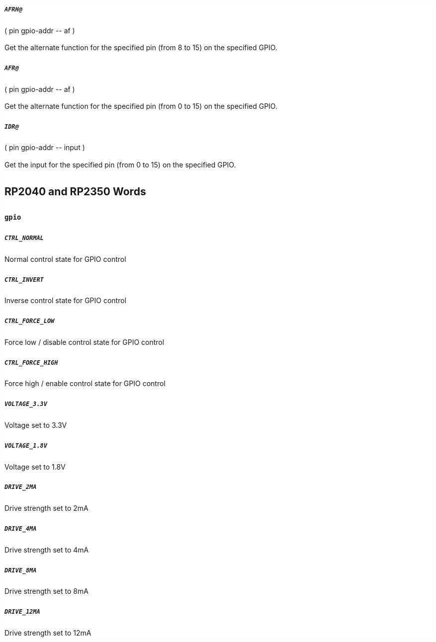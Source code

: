 ##### `AFRH@`
( pin gpio-addr -- af )

Get the alternate function for the specified pin (from 8 to 15) on the specified GPIO.

##### `AFR@`
( pin gpio-addr -- af )

Get the alternate function for the specified pin (from 0 to 15) on the specified GPIO.

##### `IDR@`
( pin gpio-addr -- input )

Get the input for the specified pin (from 0 to 15) on the specified GPIO.

## RP2040 and RP2350 Words

### `gpio`

##### `CTRL_NORMAL`

Normal control state for GPIO control

##### `CTRL_INVERT`

Inverse control state for GPIO control

##### `CTRL_FORCE_LOW`

Force low / disable control state for GPIO control

##### `CTRL_FORCE_HIGH`

Force high / enable control state for GPIO control

##### `VOLTAGE_3.3V`

Voltage set to 3.3V

##### `VOLTAGE_1.8V`

Voltage set to 1.8V

##### `DRIVE_2MA`

Drive strength set to 2mA

##### `DRIVE_4MA`

Drive strength set to 4mA

##### `DRIVE_8MA`

Drive strength set to 8mA

##### `DRIVE_12MA`

Drive strength set to 12mA

